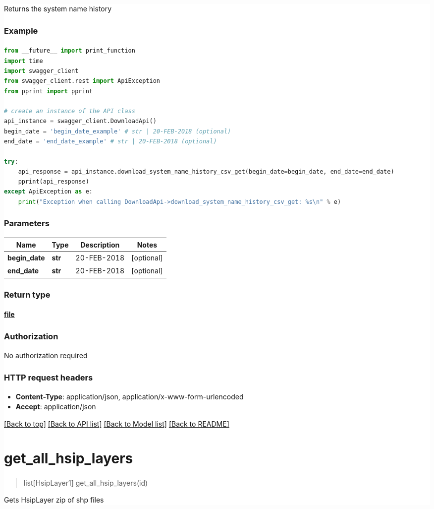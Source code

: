 

Returns the system name history

### Example
```python
from __future__ import print_function
import time
import swagger_client
from swagger_client.rest import ApiException
from pprint import pprint

# create an instance of the API class
api_instance = swagger_client.DownloadApi()
begin_date = 'begin_date_example' # str | 20-FEB-2018 (optional)
end_date = 'end_date_example' # str | 20-FEB-2018 (optional)

try:
    api_response = api_instance.download_system_name_history_csv_get(begin_date=begin_date, end_date=end_date)
    pprint(api_response)
except ApiException as e:
    print("Exception when calling DownloadApi->download_system_name_history_csv_get: %s\n" % e)
```

### Parameters

Name | Type | Description  | Notes
------------- | ------------- | ------------- | -------------
 **begin_date** | **str**| 20-FEB-2018 | [optional] 
 **end_date** | **str**| 20-FEB-2018 | [optional] 

### Return type

[**file**](file.md)

### Authorization

No authorization required

### HTTP request headers

 - **Content-Type**: application/json, application/x-www-form-urlencoded
 - **Accept**: application/json

[[Back to top]](#) [[Back to API list]](../README.md#documentation-for-api-endpoints) [[Back to Model list]](../README.md#documentation-for-models) [[Back to README]](../README.md)

# **get_all_hsip_layers**
> list[HsipLayer1] get_all_hsip_layers(id)



Gets HsipLayer zip of shp files
